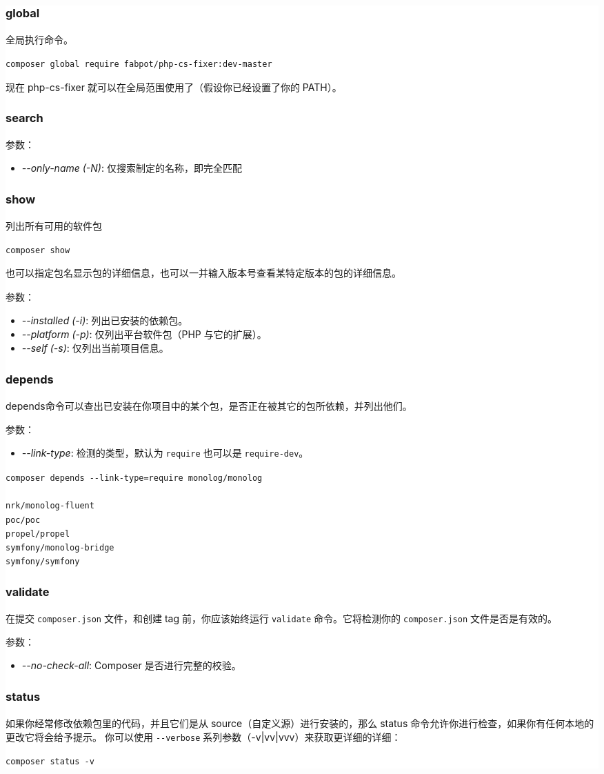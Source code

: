 ### global

全局执行命令。

```
composer global require fabpot/php-cs-fixer:dev-master
```

现在 php-cs-fixer 就可以在全局范围使用了（假设你已经设置了你的 PATH）。

### search

参数：
* *--only-name (-N)*: 仅搜索制定的名称，即完全匹配

### show

列出所有可用的软件包
```
composer show
```

也可以指定包名显示包的详细信息，也可以一并输入版本号查看某特定版本的包的详细信息。

参数：
* *--installed (-i)*: 列出已安装的依赖包。
* *--platform (-p)*: 仅列出平台软件包（PHP 与它的扩展）。
* *--self (-s)*: 仅列出当前项目信息。

### depends

depends命令可以查出已安装在你项目中的某个包，是否正在被其它的包所依赖，并列出他们。

参数：
* *--link-type*: 检测的类型，默认为 `require` 也可以是 `require-dev`。

```
composer depends --link-type=require monolog/monolog

nrk/monolog-fluent
poc/poc
propel/propel
symfony/monolog-bridge
symfony/symfony
```

### validate

在提交 `composer.json` 文件，和创建 tag 前，你应该始终运行 `validate` 命令。它将检测你的 `composer.json` 文件是否是有效的。

参数：
* *--no-check-all*: Composer 是否进行完整的校验。

### status

如果你经常修改依赖包里的代码，并且它们是从 source（自定义源）进行安装的，那么 status 命令允许你进行检查，如果你有任何本地的更改它将会给予提示。
你可以使用 `--verbose` 系列参数（-v|vv|vvv）来获取更详细的详细：
```
composer status -v
```
